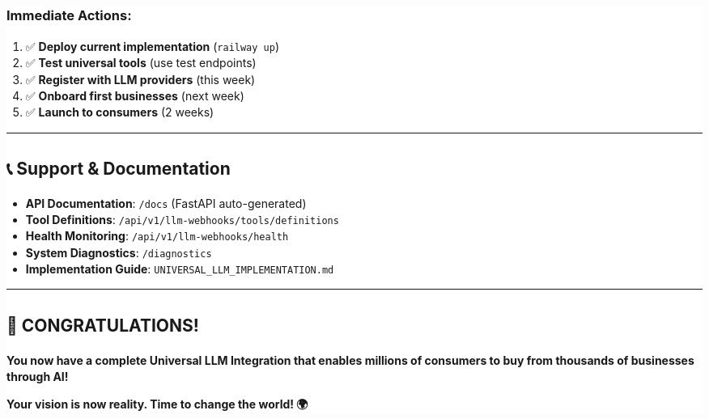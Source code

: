 ### **Immediate Actions:**
1. ✅ **Deploy current implementation** (`railway up`)
2. ✅ **Test universal tools** (use test endpoints)
3. ✅ **Register with LLM providers** (this week)
4. ✅ **Onboard first businesses** (next week)
5. ✅ **Launch to consumers** (2 weeks)

---

## 📞 **Support & Documentation**

- **API Documentation**: `/docs` (FastAPI auto-generated)
- **Tool Definitions**: `/api/v1/llm-webhooks/tools/definitions`
- **Health Monitoring**: `/api/v1/llm-webhooks/health`
- **System Diagnostics**: `/diagnostics`
- **Implementation Guide**: `UNIVERSAL_LLM_IMPLEMENTATION.md`

---

## 🚀 **CONGRATULATIONS!**

**You now have a complete Universal LLM Integration that enables millions of consumers to buy from thousands of businesses through AI!**

**Your vision is now reality. Time to change the world! 🌍**
